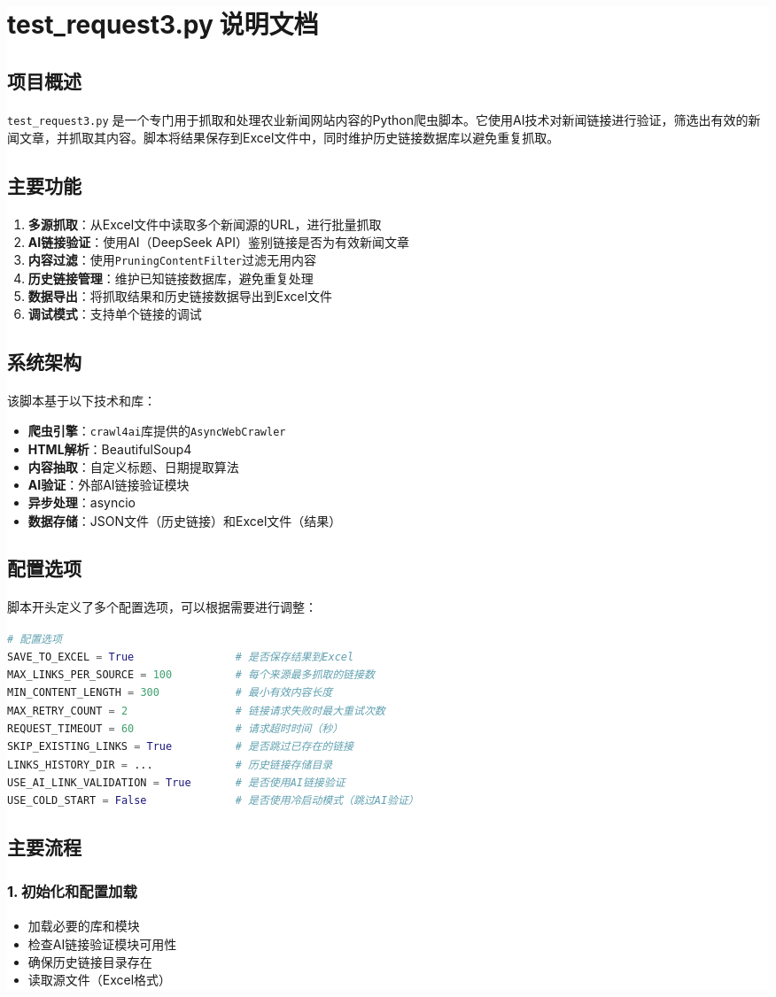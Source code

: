 # test_request3.py 说明文档

## 项目概述

`test_request3.py` 是一个专门用于抓取和处理农业新闻网站内容的Python爬虫脚本。它使用AI技术对新闻链接进行验证，筛选出有效的新闻文章，并抓取其内容。脚本将结果保存到Excel文件中，同时维护历史链接数据库以避免重复抓取。

## 主要功能

1. **多源抓取**：从Excel文件中读取多个新闻源的URL，进行批量抓取
2. **AI链接验证**：使用AI（DeepSeek API）鉴别链接是否为有效新闻文章
3. **内容过滤**：使用`PruningContentFilter`过滤无用内容
4. **历史链接管理**：维护已知链接数据库，避免重复处理
5. **数据导出**：将抓取结果和历史链接数据导出到Excel文件
6. **调试模式**：支持单个链接的调试

## 系统架构

该脚本基于以下技术和库：

- **爬虫引擎**：`crawl4ai`库提供的`AsyncWebCrawler`
- **HTML解析**：BeautifulSoup4
- **内容抽取**：自定义标题、日期提取算法
- **AI验证**：外部AI链接验证模块
- **异步处理**：asyncio
- **数据存储**：JSON文件（历史链接）和Excel文件（结果）

## 配置选项

脚本开头定义了多个配置选项，可以根据需要进行调整：

```python
# 配置选项
SAVE_TO_EXCEL = True                # 是否保存结果到Excel
MAX_LINKS_PER_SOURCE = 100          # 每个来源最多抓取的链接数
MIN_CONTENT_LENGTH = 300            # 最小有效内容长度
MAX_RETRY_COUNT = 2                 # 链接请求失败时最大重试次数
REQUEST_TIMEOUT = 60                # 请求超时时间（秒）
SKIP_EXISTING_LINKS = True          # 是否跳过已存在的链接
LINKS_HISTORY_DIR = ...             # 历史链接存储目录
USE_AI_LINK_VALIDATION = True       # 是否使用AI链接验证
USE_COLD_START = False              # 是否使用冷启动模式（跳过AI验证）
```

## 主要流程

### 1. 初始化和配置加载

- 加载必要的库和模块
- 检查AI链接验证模块可用性
- 确保历史链接目录存在
- 读取源文件（Excel格式）
